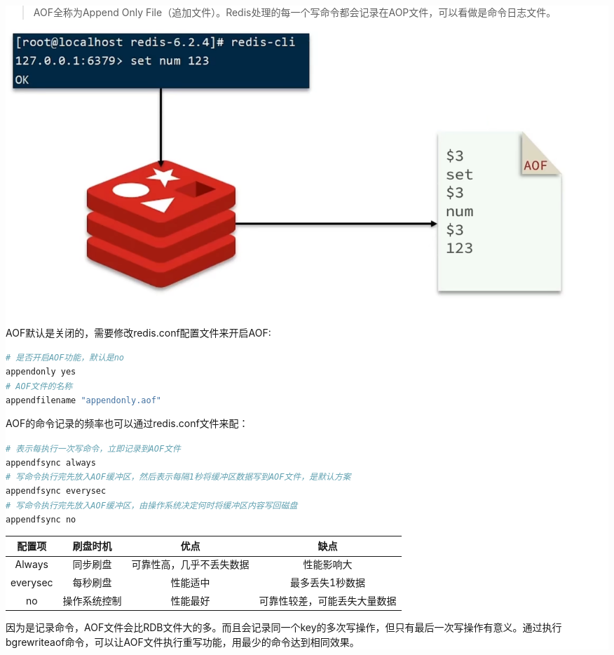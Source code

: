 > AOF全称为Append Only File（追加文件）。Redis处理的每一个写命令都会记录在AOP文件，可以看做是命令日志文件。

<img src="../../../../.vuepress/public/assets/image/redis/image-20220611160353625.png" alt="image-20220611160353625" style="zoom:80%;" />

AOF默认是关闭的，需要修改redis.conf配置文件来开启AOF:

```sh
# 是否开启AOF功能，默认是no
appendonly yes
# AOF文件的名称
appendfilename "appendonly.aof"
```

AOF的命令记录的频率也可以通过redis.conf文件来配：

```sh
# 表示每执行一次写命令，立即记录到AOF文件
appendfsync always
# 写命令执行完先放入AOF缓冲区，然后表示每隔1秒将缓冲区数据写到AOF文件，是默认方案
appendfsync everysec
# 写命令执行完先放入AOF缓冲区，由操作系统决定何时将缓冲区内容写回磁盘
appendfsync no
```

|  配置项  |   刷盘时机   |           优点           |             缺点             |
| :------: | :----------: | :----------------------: | :--------------------------: |
|  Always  |   同步刷盘   | 可靠性高，几乎不丢失数据 |          性能影响大          |
| everysec |   每秒刷盘   |         性能适中         |       最多丢失1秒数据        |
|    no    | 操作系统控制 |         性能最好         | 可靠性较差，可能丢失大量数据 |

因为是记录命令，AOF文件会比RDB文件大的多。而且会记录同一个key的多次写操作，但只有最后一次写操作有意义。通过执行bgrewriteaof命令，可以让AOF文件执行重写功能，用最少的命令达到相同效果。
